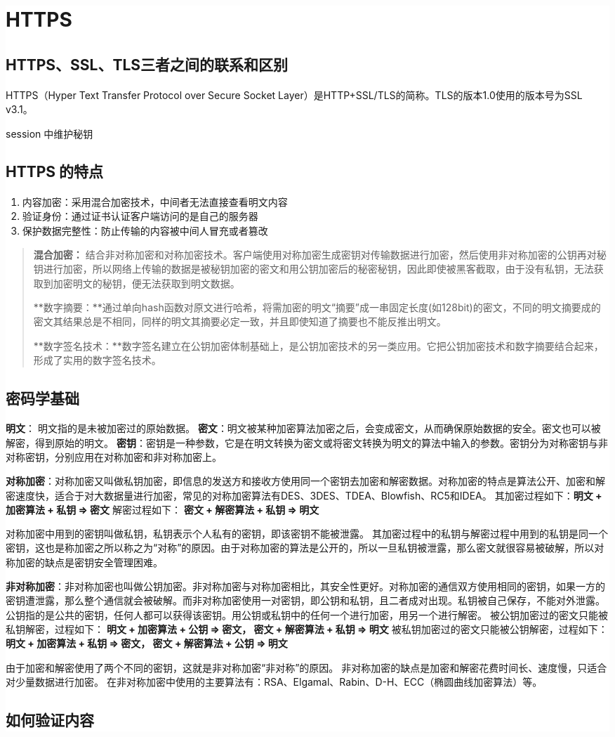 # HTTPS

## HTTPS、SSL、TLS三者之间的联系和区别

HTTPS（Hyper Text Transfer Protocol over Secure Socket Layer）是HTTP+SSL/TLS的简称。TLS的版本1.0使用的版本号为SSL v3.1。

session 中维护秘钥

## HTTPS 的特点

1. 内容加密：采用混合加密技术，中间者无法直接查看明文内容
2. 验证身份：通过证书认证客户端访问的是自己的服务器
3. 保护数据完整性：防止传输的内容被中间人冒充或者篡改

> **混合加密：** 结合非对称加密和对称加密技术。客户端使用对称加密生成密钥对传输数据进行加密，然后使用非对称加密的公钥再对秘钥进行加密，所以网络上传输的数据是被秘钥加密的密文和用公钥加密后的秘密秘钥，因此即使被黑客截取，由于没有私钥，无法获取到加密明文的秘钥，便无法获取到明文数据。
>
> **数字摘要：**通过单向hash函数对原文进行哈希，将需加密的明文“摘要”成一串固定长度(如128bit)的密文，不同的明文摘要成的密文其结果总是不相同，同样的明文其摘要必定一致，并且即使知道了摘要也不能反推出明文。
>
> **数字签名技术：**数字签名建立在公钥加密体制基础上，是公钥加密技术的另一类应用。它把公钥加密技术和数字摘要结合起来，形成了实用的数字签名技术。



## 密码学基础

**明文**： 明文指的是未被加密过的原始数据。
**密文**：明文被某种加密算法加密之后，会变成密文，从而确保原始数据的安全。密文也可以被解密，得到原始的明文。
**密钥**：密钥是一种参数，它是在明文转换为密文或将密文转换为明文的算法中输入的参数。密钥分为对称密钥与非对称密钥，分别应用在对称加密和非对称加密上。

**对称加密**：对称加密又叫做私钥加密，即信息的发送方和接收方使用同一个密钥去加密和解密数据。对称加密的特点是算法公开、加密和解密速度快，适合于对大数据量进行加密，常见的对称加密算法有DES、3DES、TDEA、Blowfish、RC5和IDEA。
	其加密过程如下：**明文 + 加密算法 + 私钥 => 密文**
	解密过程如下：   **密文 + 解密算法 + 私钥 => 明文**

对称加密中用到的密钥叫做私钥，私钥表示个人私有的密钥，即该密钥不能被泄露。
其加密过程中的私钥与解密过程中用到的私钥是同一个密钥，这也是称加密之所以称之为“对称”的原因。由于对称加密的算法是公开的，所以一旦私钥被泄露，那么密文就很容易被破解，所以对称加密的缺点是密钥安全管理困难。

**非对称加密**：非对称加密也叫做公钥加密。非对称加密与对称加密相比，其安全性更好。对称加密的通信双方使用相同的密钥，如果一方的密钥遭泄露，那么整个通信就会被破解。而非对称加密使用一对密钥，即公钥和私钥，且二者成对出现。私钥被自己保存，不能对外泄露。公钥指的是公共的密钥，任何人都可以获得该密钥。用公钥或私钥中的任何一个进行加密，用另一个进行解密。
	被公钥加密过的密文只能被私钥解密，过程如下：
 		**明文 + 加密算法 + 公钥 => 密文， 密文 + 解密算法 + 私钥 => 明文**
	被私钥加密过的密文只能被公钥解密，过程如下：
		**明文 + 加密算法 + 私钥 => 密文， 密文 + 解密算法 + 公钥 => 明文**

由于加密和解密使用了两个不同的密钥，这就是非对称加密“非对称”的原因。
非对称加密的缺点是加密和解密花费时间长、速度慢，只适合对少量数据进行加密。
在非对称加密中使用的主要算法有：RSA、Elgamal、Rabin、D-H、ECC（椭圆曲线加密算法）等。

## 如何验证内容
